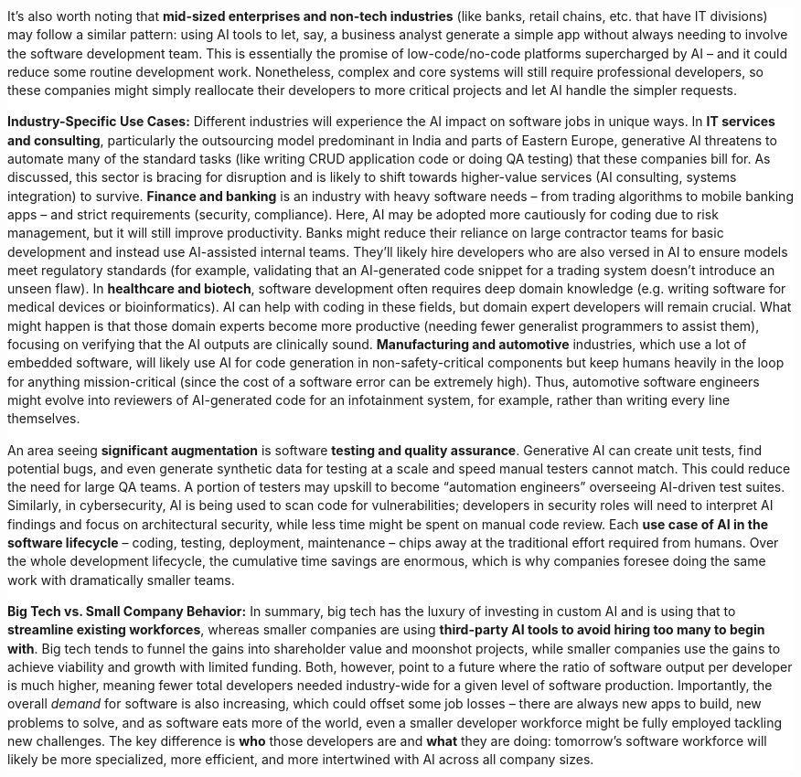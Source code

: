 It’s also worth noting that **mid-sized enterprises and non-tech industries** (like banks, retail chains, etc. that have IT divisions) may follow a similar pattern: using AI tools to let, say, a business analyst generate a simple app without always needing to involve the software development team. This is essentially the promise of low-code/no-code platforms supercharged by AI – and it could reduce some routine development work. Nonetheless, complex and core systems will still require professional developers, so these companies might simply reallocate their developers to more critical projects and let AI handle the simpler requests.

**Industry-Specific Use Cases:** Different industries will experience the AI impact on software jobs in unique ways. In **IT services and consulting**, particularly the outsourcing model predominant in India and parts of Eastern Europe, generative AI threatens to automate many of the standard tasks (like writing CRUD application code or doing QA testing) that these companies bill for. As discussed, this sector is bracing for disruption and is likely to shift towards higher-value services (AI consulting, systems integration) to survive. **Finance and banking** is an industry with heavy software needs – from trading algorithms to mobile banking apps – and strict requirements (security, compliance). Here, AI may be adopted more cautiously for coding due to risk management, but it will still improve productivity. Banks might reduce their reliance on large contractor teams for basic development and instead use AI-assisted internal teams. They’ll likely hire developers who are also versed in AI to ensure models meet regulatory standards (for example, validating that an AI-generated code snippet for a trading system doesn’t introduce an unseen flaw). In **healthcare and biotech**, software development often requires deep domain knowledge (e.g. writing software for medical devices or bioinformatics). AI can help with coding in these fields, but domain expert developers will remain crucial. What might happen is that those domain experts become more productive (needing fewer generalist programmers to assist them), focusing on verifying that the AI outputs are clinically sound. **Manufacturing and automotive** industries, which use a lot of embedded software, will likely use AI for code generation in non-safety-critical components but keep humans heavily in the loop for anything mission-critical (since the cost of a software error can be extremely high). Thus, automotive software engineers might evolve into reviewers of AI-generated code for an infotainment system, for example, rather than writing every line themselves. 

An area seeing **significant augmentation** is software **testing and quality assurance**. Generative AI can create unit tests, find potential bugs, and even generate synthetic data for testing at a scale and speed manual testers cannot match. This could reduce the need for large QA teams. A portion of testers may upskill to become “automation engineers” overseeing AI-driven test suites. Similarly, in cybersecurity, AI is being used to scan code for vulnerabilities; developers in security roles will need to interpret AI findings and focus on architectural security, while less time might be spent on manual code review. Each **use case of AI in the software lifecycle** – coding, testing, deployment, maintenance – chips away at the traditional effort required from humans. Over the whole development lifecycle, the cumulative time savings are enormous, which is why companies foresee doing the same work with dramatically smaller teams.

**Big Tech vs. Small Company Behavior:** In summary, big tech has the luxury of investing in custom AI and is using that to **streamline existing workforces**, whereas smaller companies are using **third-party AI tools to avoid hiring too many to begin with**. Big tech tends to funnel the gains into shareholder value and moonshot projects, while smaller companies use the gains to achieve viability and growth with limited funding. Both, however, point to a future where the ratio of software output per developer is much higher, meaning fewer total developers needed industry-wide for a given level of software production. Importantly, the overall *demand* for software is also increasing, which could offset some job losses – there are always new apps to build, new problems to solve, and as software eats more of the world, even a smaller developer workforce might be fully employed tackling new challenges. The key difference is **who** those developers are and **what** they are doing: tomorrow’s software workforce will likely be more specialized, more efficient, and more intertwined with AI across all company sizes.
